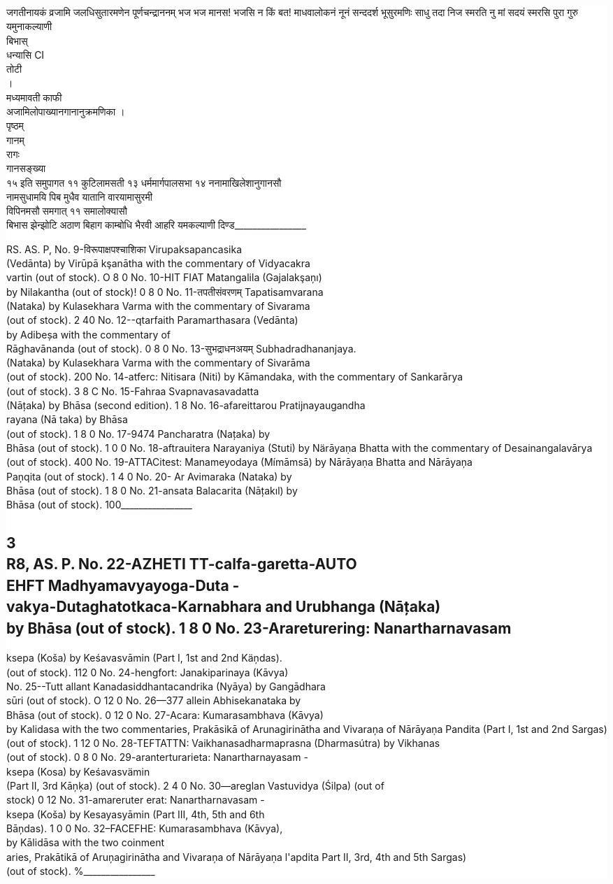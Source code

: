 जगतीनायकं व्रजामि जलधिसुतारमणेन पूर्णचन्द्राननम् भज भज मानस! भजसि न किं बत! माधवालोकनं नूनं सन्ददर्श भूसुरमणिः साधु तदा निज स्मरति नु मां सदयं स्मरसि पुरा गुरु  
यमुनाकल्याणी  
बिभास्  
धन्यासि CI  
तोटी  
।  
मध्यमावती काफी  
अजामिलोपाख्यानगानानुक्रमणिका ।  
पृष्ठम्  
गानम्  
रागः  
गानसङ्ख्या  
१५ इति समुपागत ११ कुटिलामसती १३ धर्ममार्गपालसभा १४ ननामाखिलेशानुगानसौ  
नामसुधामयि पिब मुधैव यातानि वारयामासुरमी  
विपिनमसौ समगात् ११ समालोक्यासौ  
बिभास झेन्झोटि अठाण बिहाग काम्बोधि भैरवी आहरि यमकल्याणी दिण्ड\_\_\_\_\_\_\_\_\_\_\_\_\_\_\_\_

RS. AS. P, No. 9-विरूपाक्षपश्चाशिका Virupaksapancasika  
(Vedānta) by Virūpā kşanātha with the commentary of Vidyacakra  
vartin (out of stock). O 8 0 No. 10-HIT FIAT Matangalila (Gajalakşaņı)  
by Nilakantha (out of stock)! 0 8 0 No. 11-तपतीसंवरणम् Tapatisamvarana  
(Nataka) by Kulasekhara Varma with the commentary of Sivarama  
(out of stock). 2 40 No. 12--qtarfaith Paramarthasara (Vedānta)  
by Adibeșa with the commentary of  
Rāghavānanda (out of stock). 0 8 0 No. 13-सुभद्राधनअयम् Subhadradhananjaya.  
(Nataka) by Kulasekhara Varma with the commentary of Sivarāma  
(out of stock). 200 No. 14-atferc: Nitisara (Niti) by Kāmandaka, with the commentary of Sankarārya  
(out of stock). 3 8 C No. 15-Fahraa Svapnavasavadatta  
(Nāțaka) by Bhāsa (second edition). 1 8 No. 16-afareittarou Pratijnayaugandha  
rayana (Nā taka) by Bhāsa  
(out of stock). 1 8 0 No. 17-9474 Pancharatra (Națaka) by  
Bhāsa (out of stock). 1 0 0 No. 18-aftrauitera Narayaniya (Stuti) by Närāyaṇa Bhatta with the commentary of Desainangalavārya  
(out of stock). 400 No. 19-ATTACitest: Manameyodaya (Mímāmsā) by Nārāyaṇa Bhatta and Nārāyaņa  
Paņqita (out of stock). 1 4 0 No. 20- Ar Avimaraka (Nataka) by  
Bhāsa (out of stock). 1 8 0 No. 21-ansata Balacarita (Nāțakıl) by  
Bhāsa (out of stock). 100\_\_\_\_\_\_\_\_\_\_\_\_\_\_\_\_

3  
R8, AS. P. No. 22-AZHETI TT-calfa-garetta-AUTO  
EHFT Madhyamavyayoga-Duta -  
vakya-Dutaghatotkaca-Karnabhara and Urubhanga (Nāțaka)  
by Bhāsa (out of stock). 1 8 0 No. 23-Arareturering: Nanartharnavasam
-  
ksepa (Koša) by Keśavasvāmin (Part I, 1st and 2nd Käņdas).  
(out of stock). 112 0 No. 24-hengfort: Janakiparinaya (Kāvya)  
No. 25--Tutt allant Kanadasiddhantacandrika (Nyāya) by Gangādhara  
sūri (out of stock). O 12 0 No. 26—377 allein Abhisekanataka by  
Bhāsa (out of stock). 0 12 0 No. 27-Acara: Kumarasambhava (Kāvya)  
by Kalidasa with the two commentaries, Prakāsikā of Arunagirinātha and Vivaraņa of Nārāyaṇa Pandita (Part I, 1st and 2nd Sargas)  
(out of stock). 1 12 0 No. 28-TEFTATTN: Vaikhanasadharmaprasna (Dharmasútra) by Vikhanas  
(out of stock). 0 8 0 No. 29-aranterturarieta: Nanartharnayasam -  
ksepa (Kosa) by Keśavasvämin  
(Part II, 3rd Kāņķa) (out of stock). 2 4 0 No. 30—areglan Vastuvidya (Śilpa) (out of  
stock) 0 12 No. 31-amareruter erat: Nanartharnavasam -  
ksepa (Koša) by Kesayasyāmin (Part III, 4th, 5th and 6th  
Bāņdas). 1 0 0 No. 32–FACEFHE: Kumarasambhava (Kāvya),  
by Kālidāsa with the two coinment  
aries, Prakātikā of Aruņagirinātha and Vivaraņa of Nārāyaṇa l'apdita Part II, 3rd, 4th and 5th Sargas)  
(out of stock). %\_\_\_\_\_\_\_\_\_\_\_\_\_\_\_\_

